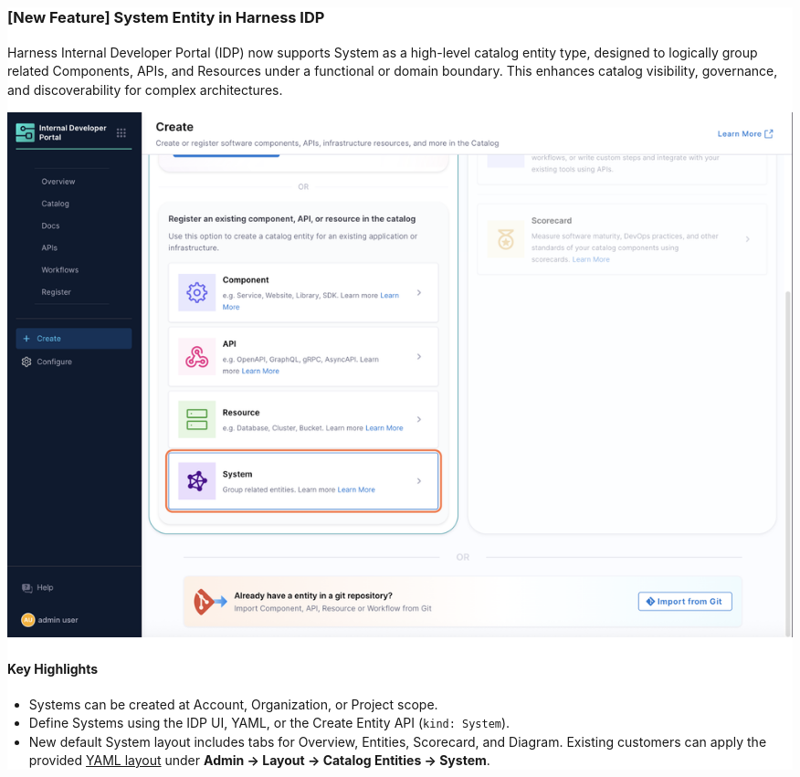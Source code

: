 ### [New Feature] System Entity in Harness IDP

Harness Internal Developer Portal (IDP) now supports System as a high-level catalog entity type, designed to logically group related Components, APIs, and Resources under a functional or domain boundary. This enhances catalog visibility, governance, and discoverability for complex architectures.

![](./static/system-entity.png)

#### Key Highlights

* Systems can be created at Account, Organization, or Project scope.
* Define Systems using the IDP UI, YAML, or the Create Entity API (`kind: System`).
* New default System layout includes tabs for Overview, Entities, Scorecard, and Diagram. Existing customers can apply the provided [YAML layout](/docs/internal-developer-portal/catalog/system-entity#the-configuration-is-defined-in-yaml-for-example) under **Admin → Layout → Catalog Entities → System**.